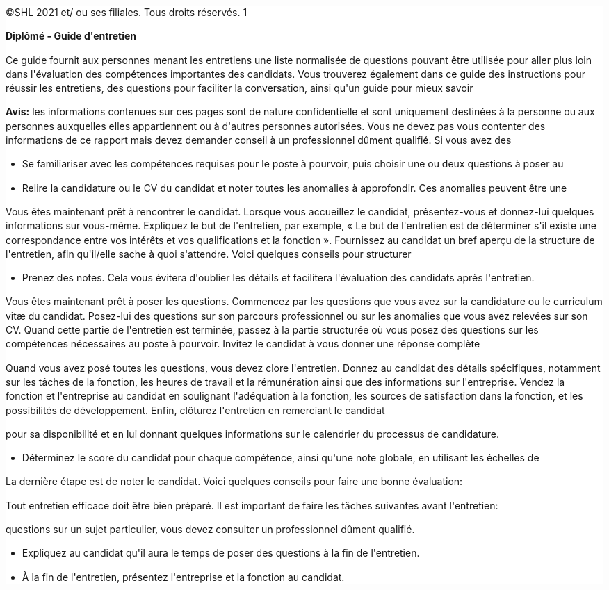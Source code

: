 ©SHL 2021 et/ ou ses filiales. Tous droits réservés. 1

**Diplômé - Guide d'entretien**

Ce guide fournit aux personnes menant les entretiens une liste normalisée de questions pouvant être utilisée pour aller plus loin dans l'évaluation des compétences importantes des candidats. Vous trouverez également dans ce guide des instructions pour réussir les entretiens, des questions pour faciliter la conversation, ainsi qu'un guide pour mieux savoir

**Avis:** les informations contenues sur ces pages sont de nature confidentielle et sont uniquement destinées à la personne ou aux personnes auxquelles elles appartiennent ou à d'autres personnes autorisées. Vous ne devez pas vous contenter des informations de ce rapport mais devez demander conseil à un professionnel dûment qualifié. Si vous avez des

- Se familiariser avec les compétences requises pour le poste à pourvoir, puis choisir une ou deux questions à poser au

- Relire la candidature ou le CV du candidat et noter toutes les anomalies à approfondir. Ces anomalies peuvent être une

Vous êtes maintenant prêt à rencontrer le candidat. Lorsque vous accueillez le candidat, présentez-vous et donnez-lui quelques informations sur vous-même. Expliquez le but de l'entretien, par exemple, « Le but de l'entretien est de déterminer s'il existe une correspondance entre vos intérêts et vos qualifications et la fonction ». Fournissez au candidat un bref aperçu de la structure de l'entretien, afin qu'il/elle sache à quoi s'attendre. Voici quelques conseils pour structurer

- Prenez des notes. Cela vous évitera d'oublier les détails et facilitera l'évaluation des candidats après l'entretien.

Vous êtes maintenant prêt à poser les questions. Commencez par les questions que vous avez sur la candidature ou le curriculum vitæ du candidat. Posez-lui des questions sur son parcours professionnel ou sur les anomalies que vous avez relevées sur son CV. Quand cette partie de l'entretien est terminée, passez à la partie structurée où vous posez des questions sur les compétences nécessaires au poste à pourvoir. Invitez le candidat à vous donner une réponse complète

Quand vous avez posé toutes les questions, vous devez clore l'entretien. Donnez au candidat des détails spécifiques, notamment sur les tâches de la fonction, les heures de travail et la rémunération ainsi que des informations sur l'entreprise. Vendez la fonction et l'entreprise au candidat en soulignant l'adéquation à la fonction, les sources de satisfaction dans la fonction, et les possibilités de développement. Enfin, clôturez l'entretien en remerciant le candidat

pour sa disponibilité et en lui donnant quelques informations sur le calendrier du processus de candidature.

- Déterminez le score du candidat pour chaque compétence, ainsi qu'une note globale, en utilisant les échelles de

La dernière étape est de noter le candidat. Voici quelques conseils pour faire une bonne évaluation:

Tout entretien efficace doit être bien préparé. Il est important de faire les tâches suivantes avant l'entretien:

questions sur un sujet particulier, vous devez consulter un professionnel dûment qualifié.

- Expliquez au candidat qu'il aura le temps de poser des questions à la fin de l'entretien.

- À la fin de l'entretien, présentez l'entreprise et la fonction au candidat.
